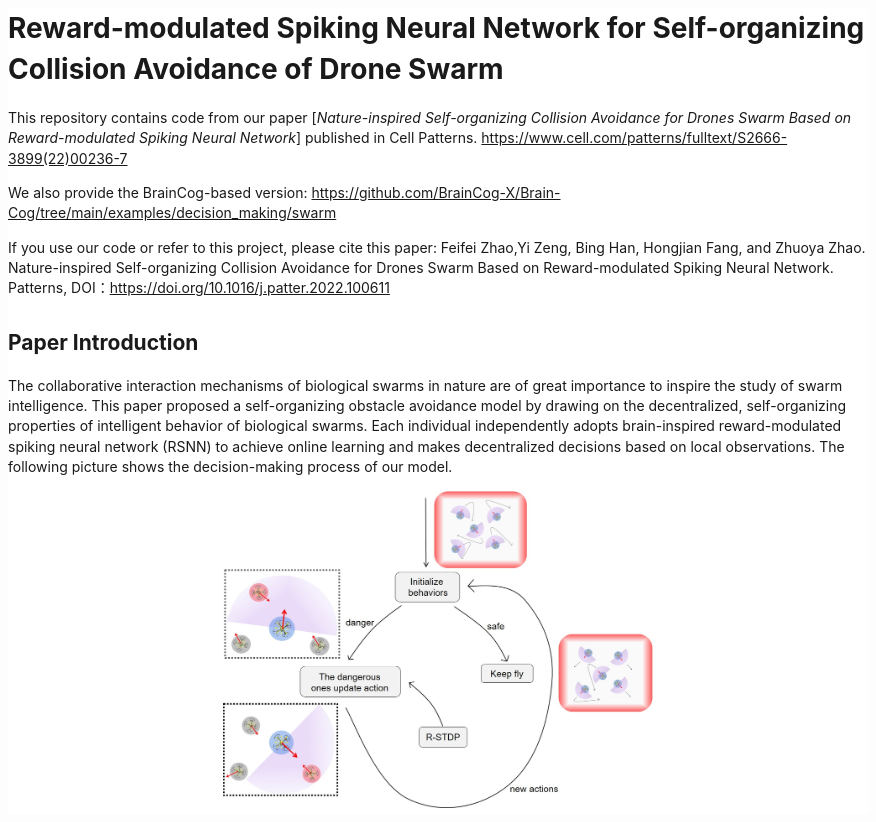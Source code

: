 # Reward-modulated Spiking Neural Network for Self-organizing Collision Avoidance of Drone Swarm

This repository contains code from our paper [*Nature-inspired Self-organizing Collision Avoidance for Drones Swarm Based on Reward-modulated Spiking Neural Network*] published in Cell Patterns. 
https://www.cell.com/patterns/fulltext/S2666-3899(22)00236-7

We also provide the BrainCog-based version: https://github.com/BrainCog-X/Brain-Cog/tree/main/examples/decision_making/swarm

If you use our code or refer to this project, please cite this paper:
Feifei Zhao,Yi Zeng, Bing Han, Hongjian Fang, and Zhuoya Zhao. Nature-inspired Self-organizing Collision Avoidance for Drones Swarm Based on Reward-modulated Spiking Neural Network. Patterns, DOI：https://doi.org/10.1016/j.patter.2022.100611


## Paper Introduction 
The collaborative interaction mechanisms of biological swarms in nature are of great importance to inspire the study of swarm intelligence. This paper proposed a self-organizing obstacle avoidance model by drawing on the decentralized, self-organizing properties of intelligent behavior of biological swarms. Each individual independently adopts brain-inspired reward-modulated spiking neural network (RSNN) to achieve online learning and makes decentralized decisions based on local observations. The following picture shows the decision-making process of our model.

<center><img src="./process.jpg" width="50%"></center>
